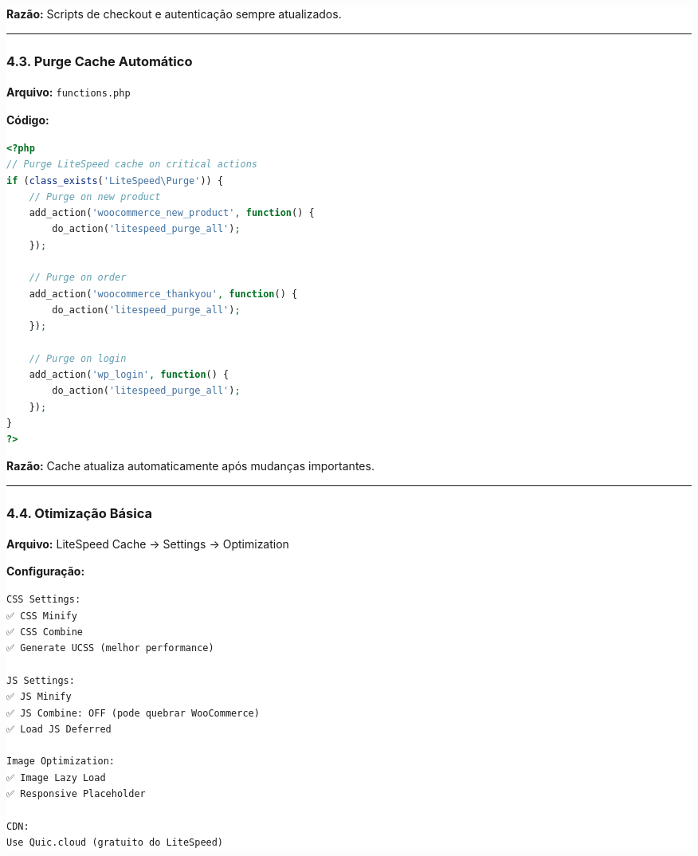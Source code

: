 **Razão:** Scripts de checkout e autenticação sempre atualizados.

---

### 4.3. Purge Cache Automático

**Arquivo:** `functions.php`

**Código:**

```php
<?php
// Purge LiteSpeed cache on critical actions
if (class_exists('LiteSpeed\Purge')) {
    // Purge on new product
    add_action('woocommerce_new_product', function() {
        do_action('litespeed_purge_all');
    });

    // Purge on order
    add_action('woocommerce_thankyou', function() {
        do_action('litespeed_purge_all');
    });

    // Purge on login
    add_action('wp_login', function() {
        do_action('litespeed_purge_all');
    });
}
?>
```

**Razão:** Cache atualiza automaticamente após mudanças importantes.

---

### 4.4. Otimização Básica

**Arquivo:** LiteSpeed Cache → Settings → Optimization

**Configuração:**

```
CSS Settings:
✅ CSS Minify
✅ CSS Combine
✅ Generate UCSS (melhor performance)

JS Settings:
✅ JS Minify
✅ JS Combine: OFF (pode quebrar WooCommerce)
✅ Load JS Deferred

Image Optimization:
✅ Image Lazy Load
✅ Responsive Placeholder

CDN:
Use Quic.cloud (gratuito do LiteSpeed)
```
